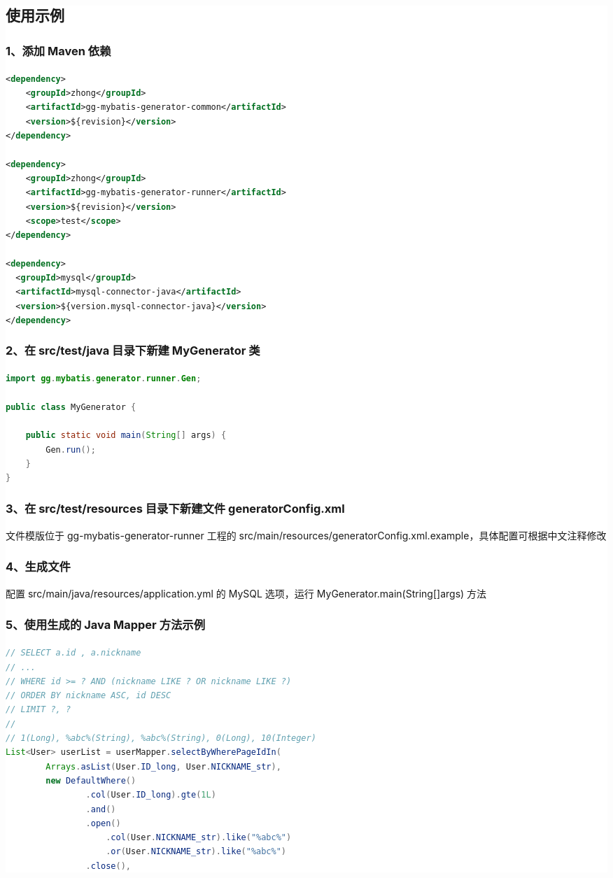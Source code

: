 ## 使用示例

### 1、添加 Maven 依赖

```xml
<dependency>
    <groupId>zhong</groupId>
    <artifactId>gg-mybatis-generator-common</artifactId>
    <version>${revision}</version>
</dependency>

<dependency>
    <groupId>zhong</groupId>
    <artifactId>gg-mybatis-generator-runner</artifactId>
    <version>${revision}</version>
    <scope>test</scope>
</dependency>

<dependency>
  <groupId>mysql</groupId>
  <artifactId>mysql-connector-java</artifactId>
  <version>${version.mysql-connector-java}</version>
</dependency>
```

### 2、在 src/test/java 目录下新建 MyGenerator 类
```java
import gg.mybatis.generator.runner.Gen;

public class MyGenerator {

    public static void main(String[] args) {
        Gen.run();
    }
}
```

### 3、在 src/test/resources 目录下新建文件 generatorConfig.xml

文件模版位于 gg-mybatis-generator-runner 工程的 src/main/resources/generatorConfig.xml.example，具体配置可根据中文注释修改

### 4、生成文件

配置 src/main/java/resources/application.yml 的 MySQL 选项，运行 MyGenerator.main(String[]args) 方法

### 5、使用生成的 Java Mapper 方法示例

```java
// SELECT a.id , a.nickname
// ...
// WHERE id >= ? AND (nickname LIKE ? OR nickname LIKE ?)
// ORDER BY nickname ASC, id DESC
// LIMIT ?, ?
//
// 1(Long), %abc%(String), %abc%(String), 0(Long), 10(Integer)
List<User> userList = userMapper.selectByWherePageIdIn(
        Arrays.asList(User.ID_long, User.NICKNAME_str),
        new DefaultWhere()
                .col(User.ID_long).gte(1L)
                .and()
                .open()
                    .col(User.NICKNAME_str).like("%abc%")
                    .or(User.NICKNAME_str).like("%abc%")
                .close(),
```